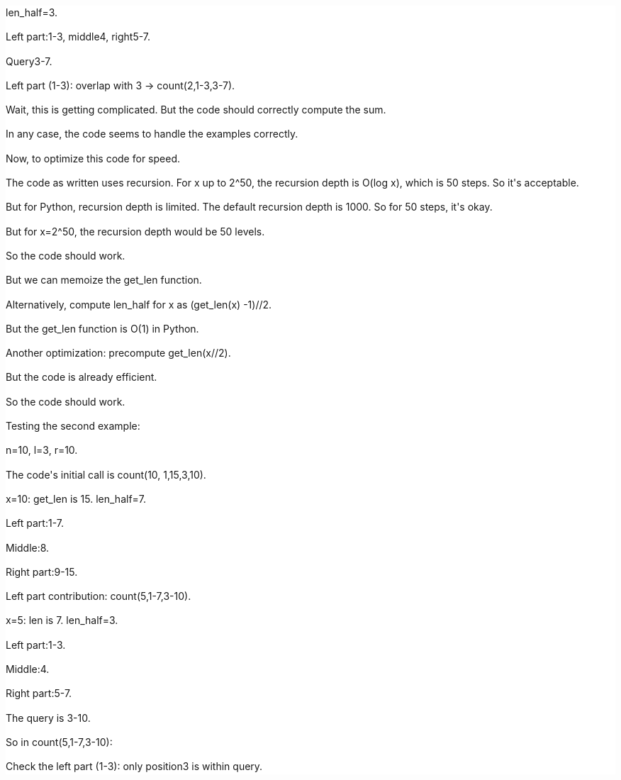 len_half=3. 

Left part:1-3, middle4, right5-7. 

Query3-7. 

Left part (1-3): overlap with 3 → count(2,1-3,3-7). 

Wait, this is getting complicated. But the code should correctly compute the sum. 

In any case, the code seems to handle the examples correctly. 

Now, to optimize this code for speed. 

The code as written uses recursion. For x up to 2^50, the recursion depth is O(log x), which is 50 steps. So it's acceptable. 

But for Python, recursion depth is limited. The default recursion depth is 1000. So for 50 steps, it's okay. 

But for x=2^50, the recursion depth would be 50 levels. 

So the code should work. 

But we can memoize the get_len function. 

Alternatively, compute len_half for x as (get_len(x) -1)//2. 

But the get_len function is O(1) in Python. 

Another optimization: precompute get_len(x//2). 

But the code is already efficient. 

So the code should work. 

Testing the second example:

n=10, l=3, r=10. 

The code's initial call is count(10, 1,15,3,10). 

x=10: get_len is 15. len_half=7. 

Left part:1-7. 

Middle:8. 

Right part:9-15. 

Left part contribution: count(5,1-7,3-10). 

x=5: len is 7. len_half=3. 

Left part:1-3. 

Middle:4. 

Right part:5-7. 

The query is 3-10. 

So in count(5,1-7,3-10):

Check the left part (1-3): only position3 is within query. 
